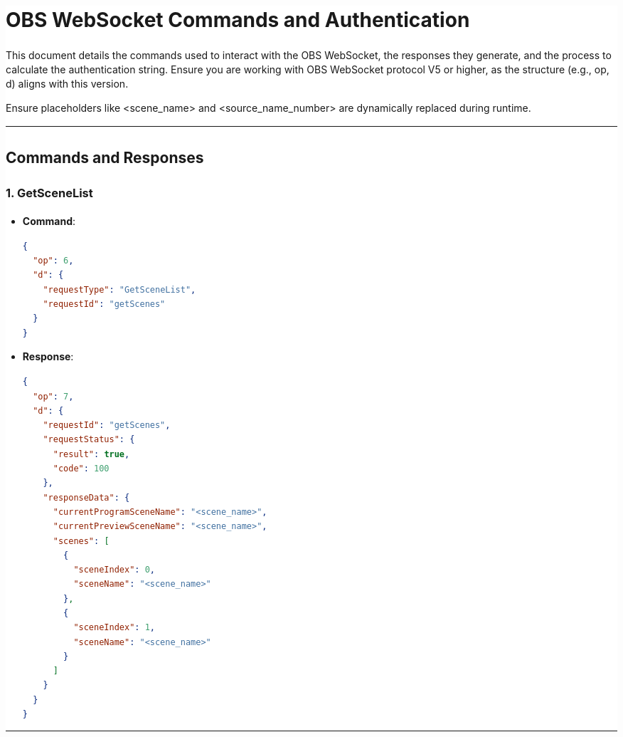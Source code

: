 
# OBS WebSocket Commands and Authentication

This document details the commands used to interact with the OBS WebSocket, the responses they generate, and the process to calculate the authentication string. Ensure you are working with OBS WebSocket protocol V5 or higher, as the structure (e.g., op, d) aligns with this version.

Ensure placeholders like <scene_name> and <source_name_number> are dynamically replaced during runtime.

---

## Commands and Responses

### 1. **GetSceneList**
- **Command**:
  ```json
  {
    "op": 6,
    "d": {
      "requestType": "GetSceneList",
      "requestId": "getScenes"
    }
  }
  ```

- **Response**:
  ```json
  {
    "op": 7,
    "d": {
      "requestId": "getScenes",
      "requestStatus": {
        "result": true,
        "code": 100
      },
      "responseData": {
        "currentProgramSceneName": "<scene_name>",
        "currentPreviewSceneName": "<scene_name>",
        "scenes": [
          {
            "sceneIndex": 0,
            "sceneName": "<scene_name>"
          },
          {
            "sceneIndex": 1,
            "sceneName": "<scene_name>"
          }
        ]
      }
    }
  }
  ```

---